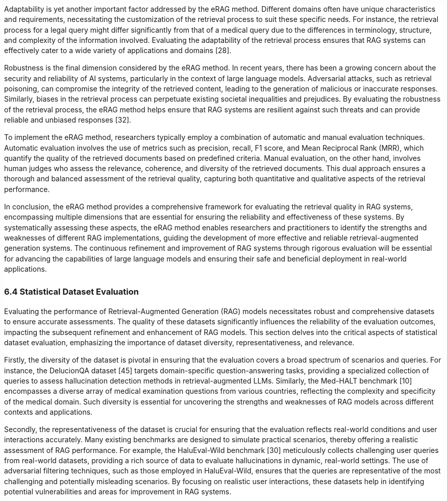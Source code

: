 Adaptability is yet another important factor addressed by the eRAG method. Different domains often have unique characteristics and requirements, necessitating the customization of the retrieval process to suit these specific needs. For instance, the retrieval process for a legal query might differ significantly from that of a medical query due to the differences in terminology, structure, and complexity of the information involved. Evaluating the adaptability of the retrieval process ensures that RAG systems can effectively cater to a wide variety of applications and domains [28].

Robustness is the final dimension considered by the eRAG method. In recent years, there has been a growing concern about the security and reliability of AI systems, particularly in the context of large language models. Adversarial attacks, such as retrieval poisoning, can compromise the integrity of the retrieved content, leading to the generation of malicious or inaccurate responses. Similarly, biases in the retrieval process can perpetuate existing societal inequalities and prejudices. By evaluating the robustness of the retrieval process, the eRAG method helps ensure that RAG systems are resilient against such threats and can provide reliable and unbiased responses [32].

To implement the eRAG method, researchers typically employ a combination of automatic and manual evaluation techniques. Automatic evaluation involves the use of metrics such as precision, recall, F1 score, and Mean Reciprocal Rank (MRR), which quantify the quality of the retrieved documents based on predefined criteria. Manual evaluation, on the other hand, involves human judges who assess the relevance, coherence, and diversity of the retrieved documents. This dual approach ensures a thorough and balanced assessment of the retrieval quality, capturing both quantitative and qualitative aspects of the retrieval performance.

In conclusion, the eRAG method provides a comprehensive framework for evaluating the retrieval quality in RAG systems, encompassing multiple dimensions that are essential for ensuring the reliability and effectiveness of these systems. By systematically assessing these aspects, the eRAG method enables researchers and practitioners to identify the strengths and weaknesses of different RAG implementations, guiding the development of more effective and reliable retrieval-augmented generation systems. The continuous refinement and improvement of RAG systems through rigorous evaluation will be essential for advancing the capabilities of large language models and ensuring their safe and beneficial deployment in real-world applications.

### 6.4 Statistical Dataset Evaluation

Evaluating the performance of Retrieval-Augmented Generation (RAG) models necessitates robust and comprehensive datasets to ensure accurate assessments. The quality of these datasets significantly influences the reliability of the evaluation outcomes, impacting the subsequent refinement and enhancement of RAG models. This section delves into the critical aspects of statistical dataset evaluation, emphasizing the importance of dataset diversity, representativeness, and relevance.

Firstly, the diversity of the dataset is pivotal in ensuring that the evaluation covers a broad spectrum of scenarios and queries. For instance, the DelucionQA dataset [45] targets domain-specific question-answering tasks, providing a specialized collection of queries to assess hallucination detection methods in retrieval-augmented LLMs. Similarly, the Med-HALT benchmark [10] encompasses a diverse array of medical examination questions from various countries, reflecting the complexity and specificity of the medical domain. Such diversity is essential for uncovering the strengths and weaknesses of RAG models across different contexts and applications.

Secondly, the representativeness of the dataset is crucial for ensuring that the evaluation reflects real-world conditions and user interactions accurately. Many existing benchmarks are designed to simulate practical scenarios, thereby offering a realistic assessment of RAG performance. For example, the HaluEval-Wild benchmark [30] meticulously collects challenging user queries from real-world datasets, providing a rich source of data to evaluate hallucinations in dynamic, real-world settings. The use of adversarial filtering techniques, such as those employed in HaluEval-Wild, ensures that the queries are representative of the most challenging and potentially misleading scenarios. By focusing on realistic user interactions, these datasets help in identifying potential vulnerabilities and areas for improvement in RAG systems.
